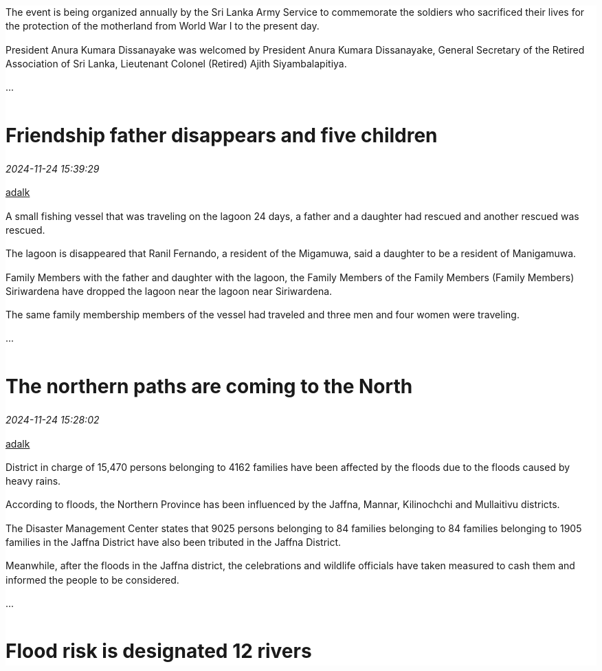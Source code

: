 The event is being organized annually by the Sri Lanka Army Service to commemorate the soldiers who sacrificed their lives for the protection of the motherland from World War I to the present day.

President Anura Kumara Dissanayake was welcomed by President Anura Kumara Dissanayake, General Secretary of the Retired Association of Sri Lanka, Lieutenant Colonel (Retired) Ajith Siyambalapitiya.

...



# Friendship father disappears and five children

*2024-11-24 15:39:29*

[adalk](https://www.ada.lk/breaking_news/මිගමුව-කලපුවේ-ධීවර-යාත්‍රාවක්-පෙරළි-පියා-දියණීය-අතුරුදහන්--පස්-දෙනෙක්-බේරා-ගැනෙයි/11-413231)

A small fishing vessel that was traveling on the lagoon 24 days, a father and a daughter had rescued and another rescued was rescued.

The lagoon is disappeared that Ranil Fernando, a resident of the Migamuwa, said a daughter to be a resident of Manigamuwa.

Family Members with the father and daughter with the lagoon, the Family Members of the Family Members (Family Members) Siriwardena have dropped the lagoon near the lagoon near Siriwardena.

The same family membership members of the vessel had traveled and three men and four women were traveling.

...



# The northern paths are coming to the North

*2024-11-24 15:28:02*

[adalk](https://www.ada.lk/picture_story/උතුරේ-කිඹුල්ලු-මාර්ගවලට-එයි/10-413230)

District in charge of 15,470 persons belonging to 4162 families have been affected by the floods due to the floods caused by heavy rains.

According to floods, the Northern Province has been influenced by the Jaffna, Mannar, Kilinochchi and Mullaitivu districts.

The Disaster Management Center states that 9025 persons belonging to 84 families belonging to 84 families belonging to 1905 families in the Jaffna District have also been tributed in the Jaffna District.

Meanwhile, after the floods in the Jaffna district, the celebrations and wildlife officials have taken measured to cash them and informed the people to be considered.

...



# Flood risk is designated 12 rivers
